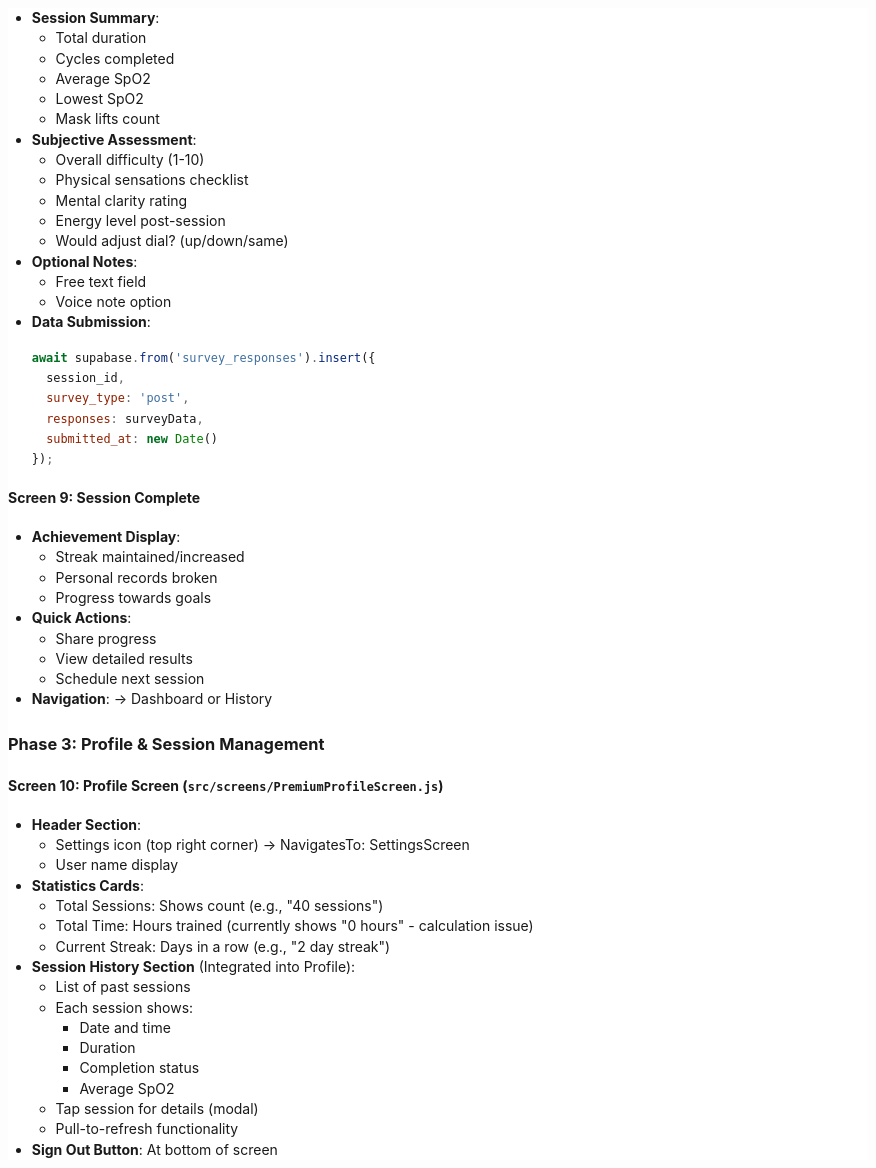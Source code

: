 - **Session Summary**:
  - Total duration
  - Cycles completed
  - Average SpO2
  - Lowest SpO2
  - Mask lifts count
- **Subjective Assessment**:
  - Overall difficulty (1-10)
  - Physical sensations checklist
  - Mental clarity rating
  - Energy level post-session
  - Would adjust dial? (up/down/same)
- **Optional Notes**:
  - Free text field
  - Voice note option
- **Data Submission**:
  ```javascript
  await supabase.from('survey_responses').insert({
    session_id,
    survey_type: 'post',
    responses: surveyData,
    submitted_at: new Date()
  });
  ```

#### Screen 9: Session Complete
- **Achievement Display**:
  - Streak maintained/increased
  - Personal records broken
  - Progress towards goals
- **Quick Actions**:
  - Share progress
  - View detailed results
  - Schedule next session
- **Navigation**: → Dashboard or History

### Phase 3: Profile & Session Management

#### Screen 10: Profile Screen (`src/screens/PremiumProfileScreen.js`)
- **Header Section**:
  - Settings icon (top right corner) → NavigatesTo: SettingsScreen
  - User name display
- **Statistics Cards**:
  - Total Sessions: Shows count (e.g., "40 sessions")
  - Total Time: Hours trained (currently shows "0 hours" - calculation issue)
  - Current Streak: Days in a row (e.g., "2 day streak")
- **Session History Section** (Integrated into Profile):
  - List of past sessions
  - Each session shows:
    - Date and time
    - Duration
    - Completion status
    - Average SpO2
  - Tap session for details (modal)
  - Pull-to-refresh functionality
- **Sign Out Button**: At bottom of screen
